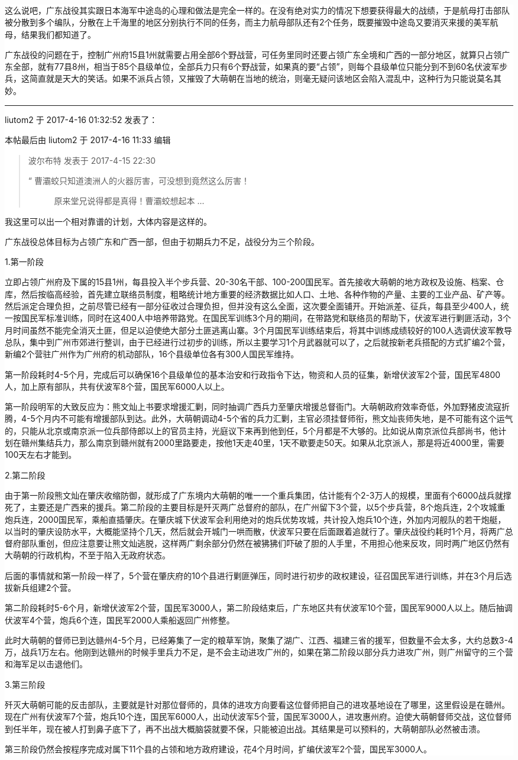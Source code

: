 这么说吧，广东战役其实跟日本海军中途岛的心理和做法是完全一样的。在没有绝对实力的情况下想要获得最大的战绩，于是航母打击部队被分散到多个编队，分散在上千海里的地区分别执行不同的任务，而主力航母部队还有2个任务，既要摧毁中途岛又要消灭来援的美军航母，结果我们都知道了。

广东战役的问题在于，控制广州府15县1州就需要占用全部6个野战营，可任务里同时还要占领广东全境和广西的一部分地区，就算只占领广东全部，就有77县8州，相当于85个县级单位，全部兵力只有6个野战营，如果真的要“占领”，则每个县级单位只能分到不到60名伏波军步兵，这简直就是天大的笑话。如果不派兵占领，又摧毁了大萌朝在当地的统治，则毫无疑问该地区会陷入混乱中，这种行为只能说莫名其妙。

---------

liutom2 于 2017-4-16 01:32:52 发表了：

本帖最后由 liutom2 于 2017-4-16 11:33 编辑 


> 
> 波尔布特 发表于 2017-4-15 22:30
> 
> “ 曹灞蛟只知道澳洲人的火器厉害，可没想到竟然这么厉害！
> 
> 　　    原来堂兄说得都是真得！曹灞蛟想起本 ...



我这里可以出一个相对靠谱的计划，大体内容是这样的。

广东战役总体目标为占领广东和广西一部，但由于初期兵力不足，战役分为三个阶段。

1.第一阶段

立即占领广州府及下属的15县1州，每县投入半个步兵营、20-30名干部、100-200国民军。首先接收大萌朝的地方政权及设施、档案、仓库，然后按临高经验，首先建立联络员制度，粗略统计地方重要的经济数据比如人口、土地、各种作物的产量、主要的工业产品、矿产等。然后派定合理负担，之前尽管已经有一部分征收过合理负担，但并没有这么全面，这次要全面铺开。开始派差、征兵，每县至少400人，统一按国民军标准训练，同时在这400人中培养带路党。在国民军训练3个月的期间，在带路党和联络员的帮助下，伏波军进行剿匪活动，3个月时间虽然不能完全消灭土匪，但足以迫使绝大部分土匪逃离山寨。3个月国民军训练结束后，将其中训练成绩较好的100人选调伏波军教导总队，集中到广州市郊进行整训，由于已经进行过初步的训练，所以主要学习1个月武器就可以了，之后就按新老兵搭配的方式扩编2个营，新编2个营驻广州作为广州府的机动部队，16个县级单位各有300人国民军维持。

第一阶段耗时4-5个月，完成后可以确保16个县级单位的基本治安和行政指令下达，物资和人员的征集，新增伏波军2个营，国民军4800人，加上原有部队，共有伏波军8个营，国民军6000人以上。

第一阶段明军的大致反应为：熊文灿上书要求增援汇剿，同时抽调广西兵力至肇庆增援总督衙门。大萌朝政府效率奇低，外加野猪皮流寇折腾，4-5个月内不可能有增援部队到达。此外，大萌朝调动4-5个省的兵力汇剿，主官必须挂督师衔，熊文灿丧师失地，是不可能有这个运气的，只能从北京或南京派一位兵部侍郎以上的官员主持，光庭议下来再到他到任，5个月都是不大够的。比如说从南京派位兵部尚书，他计划在赣州集结兵力，那么南京到赣州就有2000里路要走，按他1天走40里，1天不歇要走50天。如果从北京派人，那是将近4000里，需要100天左右才能到。

2.第二阶段

由于第一阶段熊文灿在肇庆收缩防御，就形成了广东境内大萌朝的唯一一个重兵集团，估计能有个2-3万人的规模，里面有个6000战兵就撑死了，主要还是广西来的援兵。第二阶段的主要目标是歼灭两广总督府的部队，在广州留下3个营，以5个步兵营，8个炮兵连，2个攻城重炮兵连，2000国民军，乘船直插肇庆。在肇庆城下伏波军会利用绝对的炮兵优势攻城，共计投入炮兵10个连，外加内河舰队的若干炮艇，以当时的肇庆设防水平，大概能坚持个几天，然后就会开城门一哄而散，伏波军只要在后面跟着追就行了。肇庆战役约耗时1个月，将两广总督府部队重创，但应注意要让熊文灿逃脱，这样两广剩余部分仍然在被狒狒们吓破了胆的人手里，不用担心他来反攻，同时两广地区仍然有大萌朝的行政机构，不至于陷入无政府状态。

后面的事情就和第一阶段一样了，5个营在肇庆府的10个县进行剿匪弹压，同时进行初步的政权建设，征召国民军进行训练，并在3个月后选拔新兵组建2个营。

第二阶段耗时5-6个月，新增伏波军2个营，国民军3000人，第二阶段结束后，广东地区共有伏波军10个营，国民军9000人以上。随后抽调伏波军4个营，炮兵6个连，国民军2000人乘船返回广州修整。

此时大萌朝的督师已到达赣州4-5个月，已经筹集了一定的粮草军饷，聚集了湖广、江西、福建三省的援军，但数量不会太多，大约总数3-4万，战兵1万左右。他刚到达赣州的时候手里兵力不足，是不会主动进攻广州的，如果在第二阶段以部分兵力进攻广州，则广州留守的三个营和海军足以击退他们。

3.第三阶段

歼灭大萌朝可能的反击部队，主要就是针对那位督师的，具体的进攻方向要看这位督师把自己的进攻基地设在了哪里，这里假设是在赣州。现在广州有伏波军7个营，炮兵10个连，国民军6000人，出动伏波军5个营，国民军3000人，进攻惠州府。迫使大萌朝督师交战，这位督师到任半年，现在被人打到鼻子底下了，再不出战大概脑袋就要不保，只能被迫出战。其结果是可以预料的，大萌朝部队必然被击溃。

第三阶段仍然会按程序完成对属下11个县的占领和地方政府建设，花4个月时间，扩编伏波军2个营，国民军3000人。
